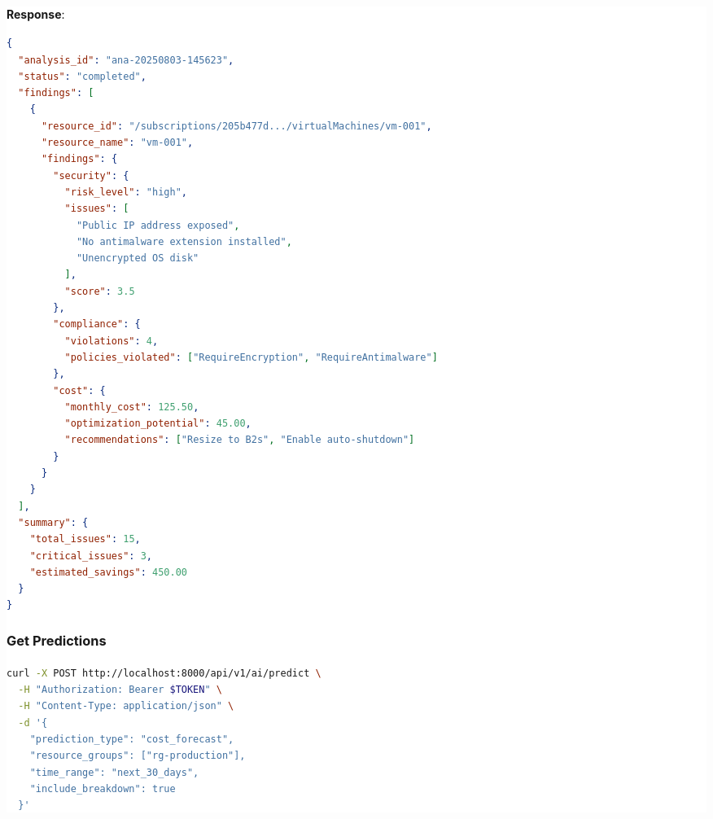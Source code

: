 **Response**:
```json
{
  "analysis_id": "ana-20250803-145623",
  "status": "completed",
  "findings": [
    {
      "resource_id": "/subscriptions/205b477d.../virtualMachines/vm-001",
      "resource_name": "vm-001",
      "findings": {
        "security": {
          "risk_level": "high",
          "issues": [
            "Public IP address exposed",
            "No antimalware extension installed",
            "Unencrypted OS disk"
          ],
          "score": 3.5
        },
        "compliance": {
          "violations": 4,
          "policies_violated": ["RequireEncryption", "RequireAntimalware"]
        },
        "cost": {
          "monthly_cost": 125.50,
          "optimization_potential": 45.00,
          "recommendations": ["Resize to B2s", "Enable auto-shutdown"]
        }
      }
    }
  ],
  "summary": {
    "total_issues": 15,
    "critical_issues": 3,
    "estimated_savings": 450.00
  }
}
```

### Get Predictions
```bash
curl -X POST http://localhost:8000/api/v1/ai/predict \
  -H "Authorization: Bearer $TOKEN" \
  -H "Content-Type: application/json" \
  -d '{
    "prediction_type": "cost_forecast",
    "resource_groups": ["rg-production"],
    "time_range": "next_30_days",
    "include_breakdown": true
  }'
```
